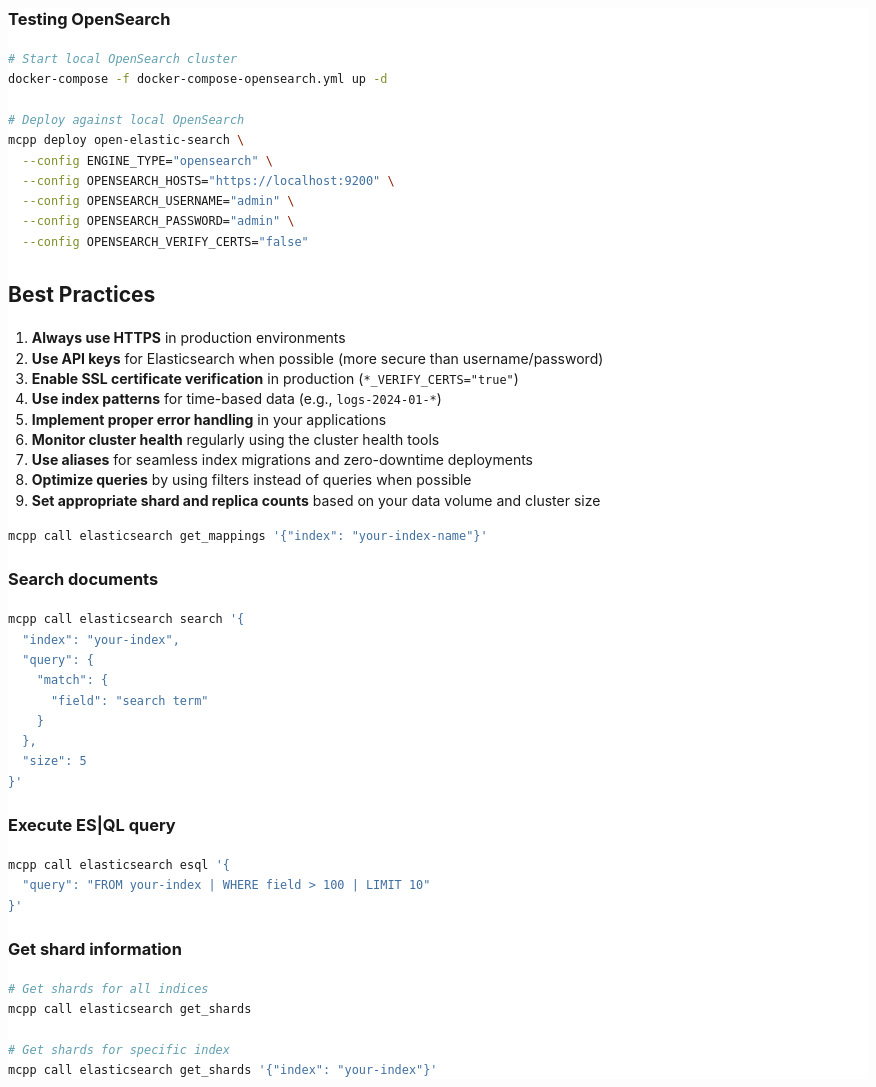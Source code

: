 ### Testing OpenSearch
```bash
# Start local OpenSearch cluster
docker-compose -f docker-compose-opensearch.yml up -d

# Deploy against local OpenSearch
mcpp deploy open-elastic-search \
  --config ENGINE_TYPE="opensearch" \
  --config OPENSEARCH_HOSTS="https://localhost:9200" \
  --config OPENSEARCH_USERNAME="admin" \
  --config OPENSEARCH_PASSWORD="admin" \
  --config OPENSEARCH_VERIFY_CERTS="false"
```

## Best Practices

1. **Always use HTTPS** in production environments
2. **Use API keys** for Elasticsearch when possible (more secure than username/password)
3. **Enable SSL certificate verification** in production (`*_VERIFY_CERTS="true"`)
4. **Use index patterns** for time-based data (e.g., `logs-2024-01-*`)
5. **Implement proper error handling** in your applications
6. **Monitor cluster health** regularly using the cluster health tools
7. **Use aliases** for seamless index migrations and zero-downtime deployments
8. **Optimize queries** by using filters instead of queries when possible
9. **Set appropriate shard and replica counts** based on your data volume and cluster size
```bash
mcpp call elasticsearch get_mappings '{"index": "your-index-name"}'
```

### Search documents
```bash
mcpp call elasticsearch search '{
  "index": "your-index",
  "query": {
    "match": {
      "field": "search term"
    }
  },
  "size": 5
}'
```

### Execute ES|QL query
```bash
mcpp call elasticsearch esql '{
  "query": "FROM your-index | WHERE field > 100 | LIMIT 10"
}'
```

### Get shard information
```bash
# Get shards for all indices
mcpp call elasticsearch get_shards

# Get shards for specific index
mcpp call elasticsearch get_shards '{"index": "your-index"}'
```
